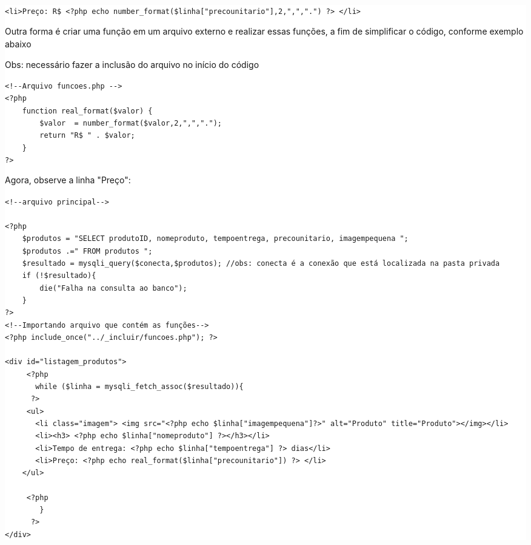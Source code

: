   

~~~~php+html
<li>Preço: R$ <?php echo number_format($linha["precounitario"],2,",",".") ?> </li>
~~~~



Outra forma é criar uma função em um arquivo externo e realizar essas funções, a fim de simplificar o código, conforme exemplo abaixo 

Obs: necessário fazer a inclusão do arquivo no início do código

~~~~php+html
<!--Arquivo funcoes.php -->
<?php
    function real_format($valor) {
        $valor  = number_format($valor,2,",",".");
        return "R$ " . $valor;
    }
?>
~~~~

Agora, observe a linha "Preço":

~~~~php+html
<!--arquivo principal-->

<?php
    $produtos = "SELECT produtoID, nomeproduto, tempoentrega, precounitario, imagempequena ";
    $produtos .=" FROM produtos ";
    $resultado = mysqli_query($conecta,$produtos); //obs: conecta é a conexão que está localizada na pasta privada
    if (!$resultado){
        die("Falha na consulta ao banco");
    }
?>
<!--Importando arquivo que contém as funções-->
<?php include_once("../_incluir/funcoes.php"); ?>

<div id="listagem_produtos">
     <?php
       while ($linha = mysqli_fetch_assoc($resultado)){    
      ?>
     <ul>   
       <li class="imagem"> <img src="<?php echo $linha["imagempequena"]?>" alt="Produto" title="Produto"></img></li>
       <li><h3> <?php echo $linha["nomeproduto"] ?></h3></li>
       <li>Tempo de entrega: <?php echo $linha["tempoentrega"] ?> dias</li>
       <li>Preço: <?php echo real_format($linha["precounitario"]) ?> </li>
  	</ul>

     <?php
        }
      ?>
</div>
~~~~
